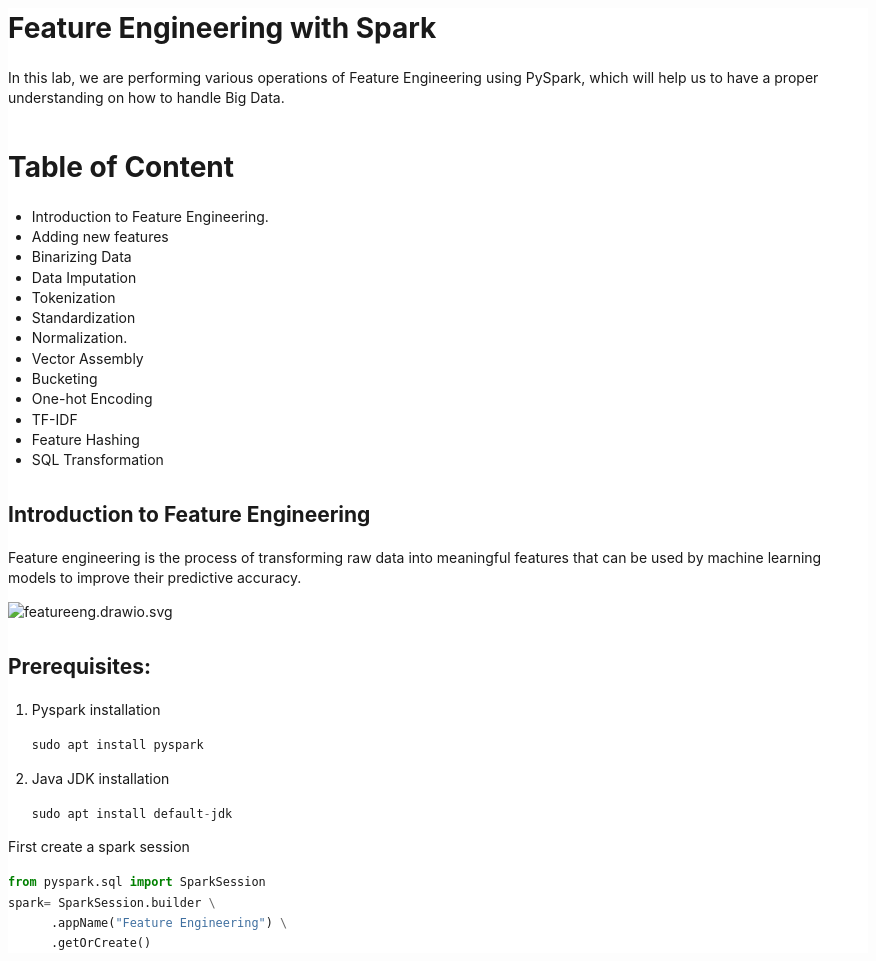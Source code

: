 # Feature Engineering with Spark



In this lab, we are performing various operations of Feature Engineering using PySpark, which will help us to have a proper understanding on how to handle Big Data.

# Table of Content

- Introduction to Feature Engineering.
- Adding new features
- Binarizing Data
- Data Imputation
- Tokenization
- Standardization
- Normalization.
- Vector Assembly
- Bucketing
- One-hot Encoding
- TF-IDF
- Feature Hashing
- SQL Transformation

## Introduction to Feature Engineering

Feature engineering is the process of transforming raw data into meaningful features that can be used by machine learning models to improve their predictive accuracy.

![featureeng.drawio.svg](https://github.com/nakibworkspace/AS-Lab-05/raw/main/images/image1.svg)

## Prerequisites:

1. Pyspark installation
    
    ```python
    sudo apt install pyspark
    ```
    
2. Java JDK installation
    
    ```python
    sudo apt install default-jdk
    ```
    

First create a spark session 

```python
from pyspark.sql import SparkSession
spark= SparkSession.builder \
      .appName("Feature Engineering") \
      .getOrCreate()
```
